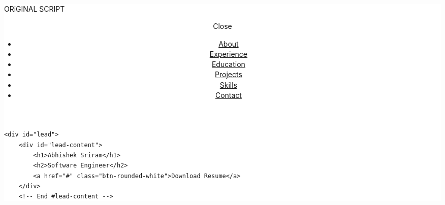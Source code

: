 ORiGINAL SCRIPT

<!DOCTYPE html>
<html class="no-js" lang="en">

<head>
    <meta charset="utf-8">
    <meta http-equiv="X-UA-Compatible" content="IE=edge">
    <meta name="viewport" content="width=device-width, initial-scale=1">
    <title>My Portfolio</title>
	<link rel="shortcut icon" href="favicon.ico" type="image/x-icon">
	<link rel="icon" href="favicon.ico" type="image/x-icon">
    <link href="https://fonts.googleapis.com/css?family=Lato:300,400,700,900" rel="stylesheet">
    <link rel="stylesheet" href="libs/font-awesome/css/font-awesome.min.css">
    <link href="css/bootstrap.min.css" rel="stylesheet">
    <link href="css/styles.css" rel="stylesheet">
</head>

<body>
    <div id="mobile-menu-open" class="shadow-large">
        <i class="fa fa-bars" aria-hidden="true"></i>
    </div>
    <!-- End #mobile-menu-toggle -->
    <header>
        <div id="mobile-menu-close">
            <span>Close</span> <i class="fa fa-times" aria-hidden="true"></i>
        </div>
        <ul id="menu" class="shadow">
            <li>
                <a href="#about">About</a>
            </li>
            <li>
                <a href="#experience">Experience</a>
            </li>
            <li>
                <a href="#education">Education</a>
            </li>
            <li>
                <a href="#projects">Projects</a>
            </li>
            <li>
                <a href="#skills">Skills</a>
            </li>
            <li>
                <a href="#contact">Contact</a>
            </li>
        </ul>
    </header>
    <!-- End header -->

    <div id="lead">
        <div id="lead-content">
            <h1>Abhishek Sriram</h1>
            <h2>Software Engineer</h2>
            <a href="#" class="btn-rounded-white">Download Resume</a>
        </div>
        <!-- End #lead-content -->
